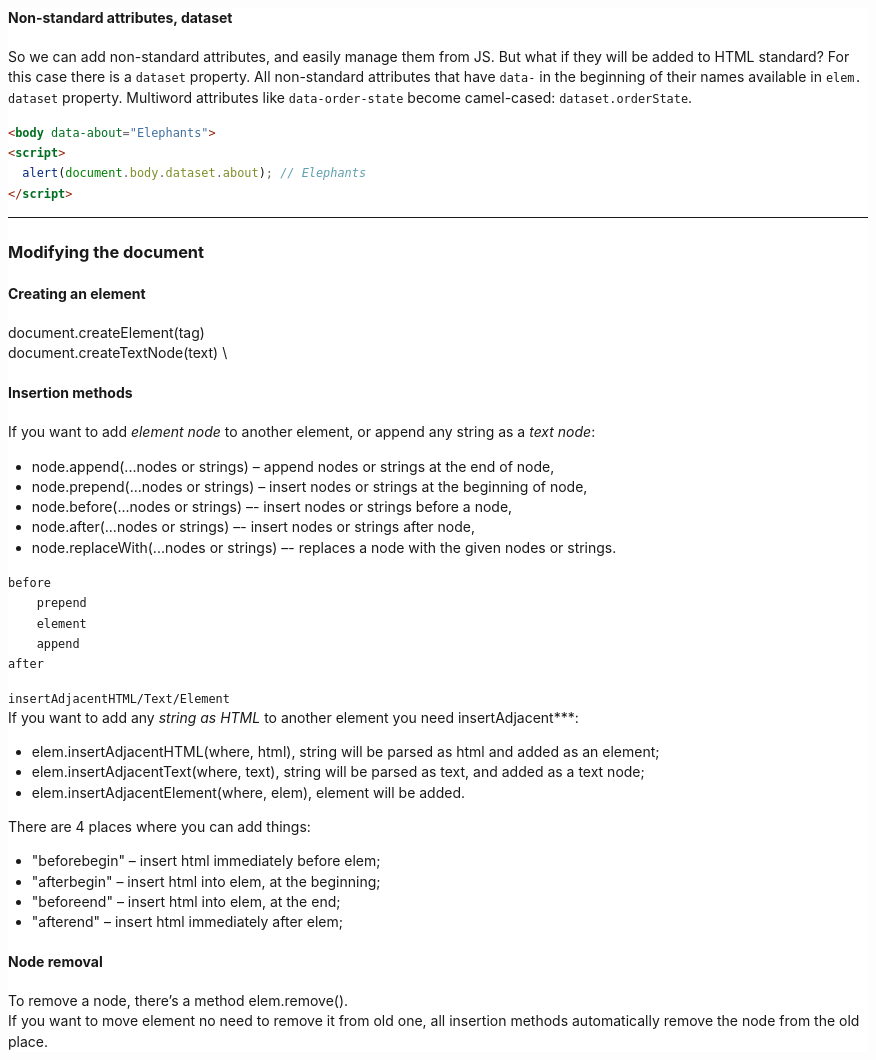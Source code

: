 #### Non-standard attributes, dataset
So we can add non-standard attributes, and easily manage them from JS. But what if they will be added to HTML standard?
For this case there is a `dataset` property. All non-standard attributes that have `data-` in the beginning of their 
names available in `elem.dataset` property. Multiword attributes like ```data-order-state``` become camel-cased:
```dataset.orderState```.
```html
<body data-about="Elephants">
<script>
  alert(document.body.dataset.about); // Elephants
</script>
```

---
### Modifying the document
#### Creating an element
document.createElement(tag) \
document.createTextNode(text) \

#### Insertion methods
If you want to add *element node* to another element, or append any string as a *text node*:
 * node.append(...nodes or strings) – append nodes or strings at the end of node,
 * node.prepend(...nodes or strings) – insert nodes or strings at the beginning of node,
 * node.before(...nodes or strings) –- insert nodes or strings before a node,
 * node.after(...nodes or strings) –- insert nodes or strings after node,
 * node.replaceWith(...nodes or strings) –- replaces a node with the given nodes or strings.
 
```text
before
    prepend
    element
    append
after
```

`insertAdjacentHTML/Text/Element` \
If you want to add any *string as HTML* to another element you need insertAdjacent***:
 * elem.insertAdjacentHTML(where, html), string will be parsed as html and added as an element;
 * elem.insertAdjacentText(where, text), string will be parsed as text, and added as a text node;
 * elem.insertAdjacentElement(where, elem), element will be added.
 
There are 4 places where you can add things:
 * "beforebegin" – insert html immediately before elem;
 * "afterbegin" – insert html into elem, at the beginning;
 * "beforeend" – insert html into elem, at the end;
 * "afterend" – insert html immediately after elem; 

#### Node removal
To remove a node, there’s a method elem.remove(). \
If you want to move element no need to remove it from old one, all insertion methods automatically remove the node
from the old place.
